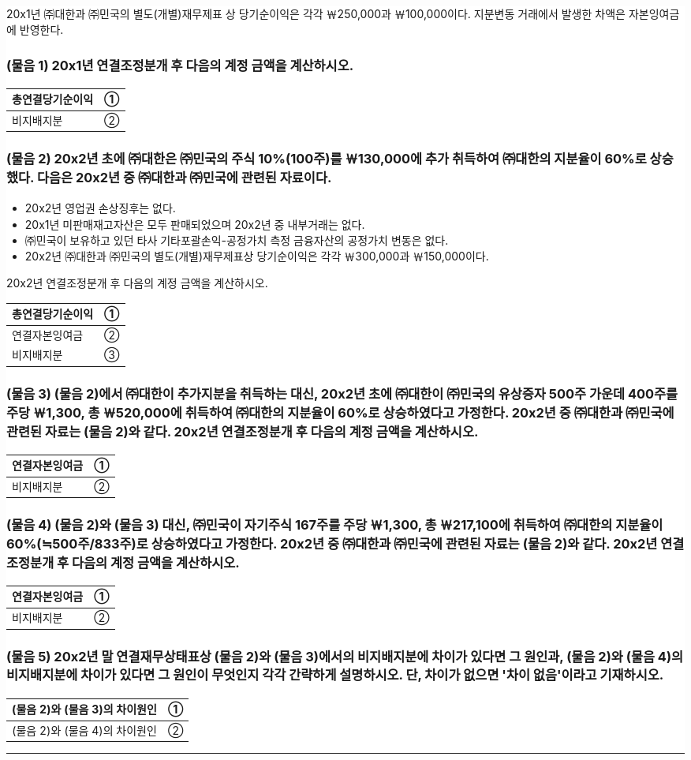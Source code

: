 20x1년 ㈜대한과 ㈜민국의 별도(개별)재무제표 상 당기순이익은 각각 ￦250,000과 ￦100,000이다. 지분변동 거래에서 발생한 차액은 자본잉여금에 반영한다.

### (물음 1) 20x1년 연결조정분개 후 다음의 계정 금액을 계산하시오.

| 총연결당기순이익 | ① |
|----------------|---|
| 비지배지분 | ② |

### (물음 2) 20x2년 초에 ㈜대한은 ㈜민국의 주식 10%(100주)를 ￦130,000에 추가 취득하여 ㈜대한의 지분율이 60%로 상승했다. 다음은 20x2년 중 ㈜대한과 ㈜민국에 관련된 자료이다.

- 20x2년 영업권 손상징후는 없다.
- 20x1년 미판매재고자산은 모두 판매되었으며 20x2년 중 내부거래는 없다.
- ㈜민국이 보유하고 있던 타사 기타포괄손익-공정가치 측정 금융자산의 공정가치 변동은 없다.
- 20x2년 ㈜대한과 ㈜민국의 별도(개별)재무제표상 당기순이익은 각각 ￦300,000과 ￦150,000이다.

20x2년 연결조정분개 후 다음의 계정 금액을 계산하시오.

| 총연결당기순이익 | ① |
|----------------|---|
| 연결자본잉여금 | ② |
| 비지배지분 | ③ |

### (물음 3) (물음 2)에서 ㈜대한이 추가지분을 취득하는 대신, 20x2년 초에 ㈜대한이 ㈜민국의 유상증자 500주 가운데 400주를 주당 ￦1,300, 총 ￦520,000에 취득하여 ㈜대한의 지분율이 60%로 상승하였다고 가정한다. 20x2년 중 ㈜대한과 ㈜민국에 관련된 자료는 (물음 2)와 같다. 20x2년 연결조정분개 후 다음의 계정 금액을 계산하시오.

| 연결자본잉여금 | ① |
|----------------|---|
| 비지배지분 | ② |

### (물음 4) (물음 2)와 (물음 3) 대신, ㈜민국이 자기주식 167주를 주당 ￦1,300, 총 ￦217,100에 취득하여 ㈜대한의 지분율이 60%(≒500주/833주)로 상승하였다고 가정한다. 20x2년 중 ㈜대한과 ㈜민국에 관련된 자료는 (물음 2)와 같다. 20x2년 연결조정분개 후 다음의 계정 금액을 계산하시오.

| 연결자본잉여금 | ① |
|----------------|---|
| 비지배지분 | ② |

### (물음 5) 20x2년 말 연결재무상태표상 (물음 2)와 (물음 3)에서의 비지배지분에 차이가 있다면 그 원인과, (물음 2)와 (물음 4)의 비지배지분에 차이가 있다면 그 원인이 무엇인지 각각 간략하게 설명하시오. 단, 차이가 없으면 '차이 없음'이라고 기재하시오.

| (물음 2)와 (물음 3)의 차이원인 | ① |
|------------------------|---|
| (물음 2)와 (물음 4)의 차이원인 | ② |

---
